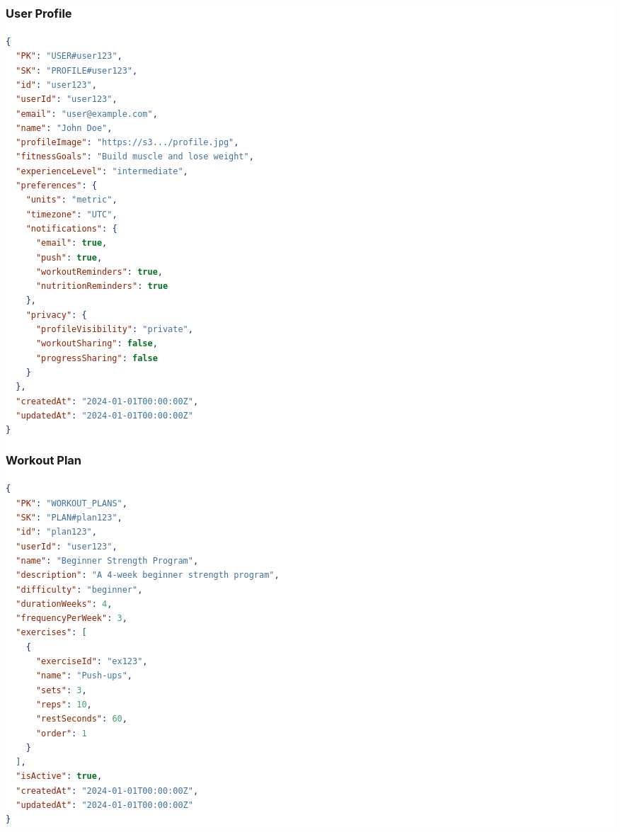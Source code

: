 ### User Profile

```json
{
  "PK": "USER#user123",
  "SK": "PROFILE#user123",
  "id": "user123",
  "userId": "user123",
  "email": "user@example.com",
  "name": "John Doe",
  "profileImage": "https://s3.../profile.jpg",
  "fitnessGoals": "Build muscle and lose weight",
  "experienceLevel": "intermediate",
  "preferences": {
    "units": "metric",
    "timezone": "UTC",
    "notifications": {
      "email": true,
      "push": true,
      "workoutReminders": true,
      "nutritionReminders": true
    },
    "privacy": {
      "profileVisibility": "private",
      "workoutSharing": false,
      "progressSharing": false
    }
  },
  "createdAt": "2024-01-01T00:00:00Z",
  "updatedAt": "2024-01-01T00:00:00Z"
}
```

### Workout Plan

```json
{
  "PK": "WORKOUT_PLANS",
  "SK": "PLAN#plan123",
  "id": "plan123",
  "userId": "user123",
  "name": "Beginner Strength Program",
  "description": "A 4-week beginner strength program",
  "difficulty": "beginner",
  "durationWeeks": 4,
  "frequencyPerWeek": 3,
  "exercises": [
    {
      "exerciseId": "ex123",
      "name": "Push-ups",
      "sets": 3,
      "reps": 10,
      "restSeconds": 60,
      "order": 1
    }
  ],
  "isActive": true,
  "createdAt": "2024-01-01T00:00:00Z",
  "updatedAt": "2024-01-01T00:00:00Z"
}
```
